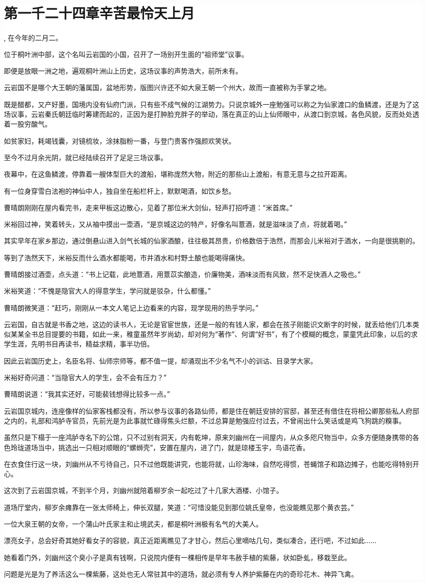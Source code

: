 # 第一千二十四章辛苦最怜天上月
,  在今年的二月二。

   位于桐叶洲中部，这个名叫云岩国的小国，召开了一场别开生面的“祖师堂”议事。

   即便是放眼一洲之地，遍观桐叶洲山上历史，这场议事的声势浩大，前所未有。

   云岩国不是哪个大王朝的藩属国，盆地形势，版图兴许还不如大泉王朝一个州大，故而一直被称为手掌之地。

   既是醋都，又产好墨，国境内没有仙府门派，只有些不成气候的江湖势力。只说京城外一座勉强可以称之为仙家渡口的鱼鳞渡，还是为了这场议事，云岩秦氏朝廷临时筹建而起的，正因为是打肿脸充胖子的举动，落在真正的山上仙师眼中，从渡口到京城，各色风貌，反而处处透着一股穷酸气。

   如贫家妇，耗竭钱囊，对镜梳妆，涂抹脂粉一番，与登门贵客作强颜欢笑状。

   至今不过月余光阴，就已经陆续召开了足足三场议事。

   夜幕中，在这鱼鳞渡，停靠着一艘体型巨大的渡船，堪称庞然大物，附近的那些山上渡船，有意无意与之拉开距离。

   有一位身穿雪白法袍的神仙中人，独自坐在船栏杆上，默默喝酒，如饮乡愁。

   曹晴朗刚刚在屋内看完书，走来甲板这边散心，见着了那位米大剑仙，轻声打招呼道：“米首席。”

   米裕回过神，笑着转头，又从袖中摸出一壶酒，“是京城这边的特产，好像名叫薏酒，就是滋味淡了点，将就着喝。”

   其实早年在家乡那边，通过倒悬山进入剑气长城的仙家酒酿，往往极其昂贵，价格数倍于浩然，而那会儿米裕对于酒水，一向是很挑剔的。

   等到了浩然天下，米裕反而什么酒水都能喝，市井酒水和村野土酿也能喝得痛快。

   曹晴朗接过酒壶，点头道：“书上记载，此地薏酒，用薏苡实酿造，价廉物美，酒味淡而有风致，然不足快酒人之吸也。”

   米裕笑道：“不愧是隐官大人的得意学生，学问就是驳杂，什么都懂。”

   曹晴朗微笑道：“赶巧，刚刚从一本文人笔记上边看来的内容，现学现用的热乎学问。”

   云岩国，自古就是书香之地，这边的读书人，无论是官宦世族，还是一般的有钱人家，都会在孩子刚能识文断字的时候，就丢给他们几本类似某某全书总目提要的书籍，如此一来，稚童虽然年岁尚幼，却对何为“著作”、何谓“好书”，有了个模糊的概念，蒙童凭此印象，以后的求学生涯，先明书目再读书，精益求精，事半功倍。

   因此云岩国历史上，名臣名将、仙师宗师等，都不值一提，却涌现出不少名气不小的训诂、目录学大家。

   米裕好奇问道：“当隐官大人的学生，会不会有压力？”

   曹晴朗说道：“我其实还好，可能裴钱想得比较多一点。”

   云岩国京城内，连座像样的仙家客栈都没有，所以参与议事的各路仙师，都是住在朝廷安排的官邸，甚至还有借住在将相公卿那些私人府邸之内的，礼部和鸿胪寺官员，先前光是为此事就忙碌得焦头烂额，不过总算是勉强应付过去，不曾闹出什么笑话或是鸡飞狗跳的糗事。

   虽然只是下榻于一座鸿胪寺名下的公馆，只不过别有洞天，内有乾坤，原来刘幽州在一间屋内，从众多咫尺物当中，众多方便随身携带的各色玲珑道场当中，挑选出一只相对顺眼的“螺蛳壳”，安置在屋内，进了门，就是琼楼玉宇，鸟语花香。

   在衣食住行这一块，刘幽州从不亏待自己，只不过他既能讲究，也能将就，山珍海味，自然吃得惯，苍蝇馆子和路边摊子，也能吃得特别开心。

   这次到了云岩国京城，不到半个月，刘幽州就陪着柳岁余一起吃过了十几家大酒楼、小馆子。

   道场厅堂内，柳岁余瘫靠在一张太师椅上，伸长双腿，笑道：“可惜没能见到那位姚氏皇帝，也没能瞧见那个黄衣芸。”

   一位大泉王朝的女帝，一个蒲山叶氏家主和止境武夫，都是桐叶洲极有名气的大美人。

   漂亮女子，总会好奇其她好看女子的容貌，真正近距离瞧见了才甘心，然后心里嘀咕几句，类似凑合，还行吧，不过如此……

   她看着门外，刘幽州这个臭小子是真有钱啊，只说院内便有一棵相传是早年韦赦手植的紫藤，状如卧虬，移栽至此。

   问题是光是为了养活这么一棵紫藤，这处也无人常驻其中的道场，就必须有专人养护紫藤在内的奇珍花木、神异飞禽。
